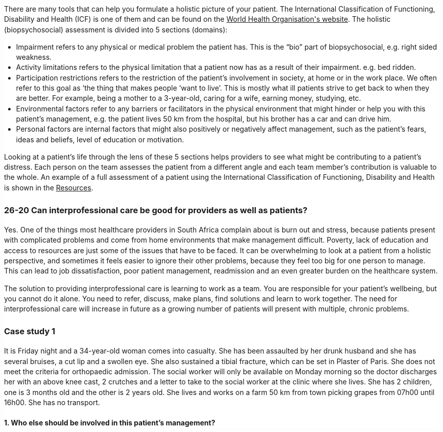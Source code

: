 There are many tools that can help you formulate a holistic picture of your patient. The International Classification of Functioning, Disability and Health (ICF) is one of them and can be found on the [World Health Organisation's website](http://www.who.int/classifications/icf/en/).
The holistic (biopsychosocial) assessment is divided into 5 sections (domains):

* Impairment refers to any physical or medical problem the patient has. This is the “bio” part of biopsychosocial, e.g. right sided weakness.
* Activity limitations refers to the physical limitation that a patient now has as a result of their impairment. e.g. bed ridden.
* Participation restrictions refers to the restriction of the patient’s involvement in society, at home or in the work place. We often refer to this goal as ‘the thing that makes people ‘want to live’. This is mostly what ill patients strive to get back to when they are better. For example, being a mother to a 3-year-old, caring for a wife, earning money, studying, etc. 
* Environmental factors refer to any barriers or facilitators in the physical environment that might hinder or help you with this patient’s management, e.g. the patient lives 50 km from the hospital, but his brother has a car and can drive him.
* Personal factors are internal factors that might also positively or negatively affect management, such as the patient’s fears, ideas and beliefs, level of education or motivation.

Looking at a patient’s life through the lens of these 5 sections helps providers to see what might be contributing to a patient’s distress. Each person on the team assesses the patient from a different angle and each team member’s contribution is valuable to the whole. An example of a full assessment of a patient using the International Classification of Functioning, Disability and Health is shown in the [Resources](05-16.html).

### 26-20 Can interprofessional care be good for providers as well as patients? 
Yes. One of the things most healthcare providers in South Africa complain about is burn out and stress, because patients present with complicated problems and come from home environments that make management difficult. Poverty, lack of education and access to resources are just some of the issues that have to be faced. It can be overwhelming to look at a patient from a holistic perspective, and sometimes it feels easier to ignore their other problems, because they feel too big for one person to manage. This can lead to job dissatisfaction, poor patient management, readmission and an even greater burden on the healthcare system.

The solution to providing interprofessional care is learning to work as a team. You are responsible for your patient’s wellbeing, but you cannot do it alone. You need to refer, discuss, make plans, find solutions and learn to work together. The need for interprofessional care will increase in future as a growing number of patients will present with multiple, chronic problems.

### Case study 1

It is Friday night and a 34-year-old woman comes into casualty. She has been assaulted by her drunk husband and she has several bruises, a cut lip and a swollen eye. She also sustained a tibial fracture, which can be set in Plaster of Paris. She does not meet the criteria for orthopaedic admission. The social worker will only be available on Monday morning so the doctor discharges her with an above knee cast, 2 crutches and a letter to take to the social worker at the clinic where she lives. She has 2 children, one is 3 months old and the other is 2 years old. She lives and works on a farm 50 km from town picking grapes from 07h00 until 16h00. She has no transport.

#### 1. Who else should be involved in this patient’s management?
